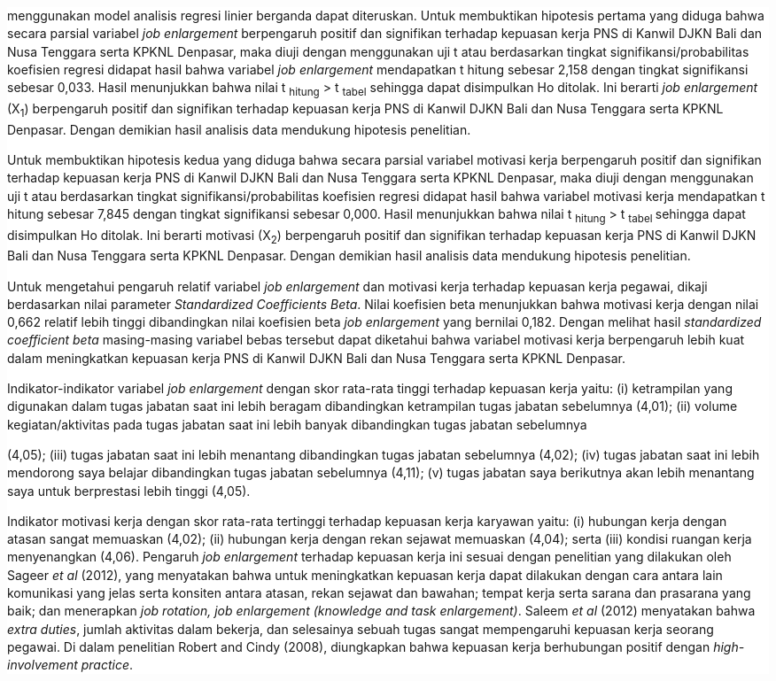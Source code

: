 <p><span class="font3">menggunakan model analisis regresi linier berganda dapat diteruskan. Untuk membuktikan hipotesis pertama yang diduga bahwa secara parsial variabel </span><span class="font3" style="font-style:italic;">job enlargement</span><span class="font3"> berpengaruh positif dan signifikan terhadap kepuasan kerja PNS di Kanwil DJKN Bali dan Nusa Tenggara serta KPKNL Denpasar, maka diuji dengan menggunakan uji t atau berdasarkan tingkat signifikansi/probabilitas koefisien regresi didapat hasil bahwa variabel </span><span class="font3" style="font-style:italic;">job enlargement </span><span class="font3">mendapatkan t hitung sebesar 2,158 dengan tingkat signifikansi sebesar 0,033. Hasil menunjukkan bahwa nilai t <sub>hitung</sub> &gt;&nbsp;t <sub>tabel</sub> sehingga dapat disimpulkan Ho ditolak. Ini berarti </span><span class="font3" style="font-style:italic;">job enlargement</span><span class="font3"> (X<sub>1</sub>) berpengaruh positif dan signifikan terhadap kepuasan kerja PNS di Kanwil DJKN Bali dan Nusa Tenggara serta KPKNL Denpasar. Dengan demikian hasil analisis data mendukung hipotesis penelitian.</span></p>
<p><span class="font3">Untuk membuktikan hipotesis kedua yang diduga bahwa secara parsial variabel motivasi kerja berpengaruh positif dan signifikan terhadap kepuasan kerja PNS di Kanwil DJKN Bali dan Nusa Tenggara serta KPKNL Denpasar, maka diuji dengan menggunakan uji t atau berdasarkan tingkat signifikansi/probabilitas koefisien regresi didapat hasil bahwa variabel motivasi kerja mendapatkan t hitung sebesar 7,845 dengan tingkat signifikansi sebesar 0,000. Hasil menunjukkan bahwa nilai t <sub>hitung</sub> &gt;&nbsp;t <sub>tabel </sub>sehingga dapat disimpulkan Ho ditolak. Ini berarti motivasi (X<sub>2</sub>) berpengaruh positif dan signifikan terhadap kepuasan kerja PNS di Kanwil DJKN Bali dan Nusa Tenggara serta KPKNL Denpasar. Dengan demikian hasil analisis data mendukung hipotesis penelitian.</span></p>
<p><span class="font3">Untuk mengetahui pengaruh relatif variabel </span><span class="font3" style="font-style:italic;">job enlargement</span><span class="font3"> dan motivasi kerja terhadap kepuasan kerja pegawai, dikaji berdasarkan nilai parameter </span><span class="font3" style="font-style:italic;">Standardized Coefficients Beta</span><span class="font3">. Nilai koefisien beta menunjukkan bahwa motivasi kerja dengan nilai 0,662 relatif lebih tinggi dibandingkan nilai koefisien beta </span><span class="font3" style="font-style:italic;">job enlargement</span><span class="font3"> yang bernilai 0,182. Dengan melihat hasil </span><span class="font3" style="font-style:italic;">standardized coefficient beta</span><span class="font3"> masing-masing variabel bebas tersebut dapat diketahui bahwa variabel motivasi kerja berpengaruh lebih kuat dalam meningkatkan kepuasan kerja PNS di Kanwil DJKN Bali dan Nusa Tenggara serta KPKNL Denpasar.</span></p>
<p><span class="font3">Indikator-indikator variabel </span><span class="font3" style="font-style:italic;">job enlargement </span><span class="font3">dengan skor rata-rata tinggi terhadap kepuasan kerja yaitu: (i) ketrampilan yang digunakan dalam tugas jabatan saat ini lebih beragam dibandingkan ketrampilan tugas jabatan sebelumnya (4,01); (ii) volume kegiatan/aktivitas pada tugas jabatan saat ini lebih banyak dibandingkan tugas jabatan sebelumnya</span></p>
<p><span class="font3">(4,05); (iii) tugas jabatan saat ini lebih menantang dibandingkan tugas jabatan sebelumnya (4,02); (iv) tugas jabatan saat ini lebih mendorong saya belajar dibandingkan tugas jabatan sebelumnya (4,11); (v) tugas jabatan saya berikutnya akan lebih menantang saya untuk berprestasi lebih tinggi (4,05).</span></p>
<p><span class="font3">Indikator motivasi kerja dengan skor rata-rata tertinggi terhadap kepuasan kerja karyawan yaitu: (i) hubungan kerja dengan atasan sangat memuaskan (4,02); (ii) hubungan kerja dengan rekan sejawat memuaskan (4,04); serta (iii) kondisi ruangan kerja menyenangkan (4,06). Pengaruh </span><span class="font3" style="font-style:italic;">job enlargement </span><span class="font3">terhadap kepuasan kerja ini sesuai dengan penelitian yang dilakukan oleh Sageer </span><span class="font3" style="font-style:italic;">et al</span><span class="font3"> (2012), yang menyatakan bahwa untuk meningkatkan kepuasan kerja dapat dilakukan dengan cara antara lain komunikasi yang jelas serta konsiten antara atasan, rekan sejawat dan bawahan; tempat kerja serta sarana dan prasarana yang baik; dan menerapkan </span><span class="font3" style="font-style:italic;">job rotation, job enlargement (knowledge and task enlargement)</span><span class="font3">. Saleem </span><span class="font3" style="font-style:italic;">et al</span><span class="font3"> (2012) menyatakan bahwa </span><span class="font3" style="font-style:italic;">extra duties</span><span class="font3">, jumlah aktivitas dalam bekerja, dan selesainya sebuah tugas sangat mempengaruhi kepuasan kerja seorang pegawai. Di dalam penelitian Robert and Cindy (2008), diungkapkan bahwa kepuasan kerja berhubungan positif dengan </span><span class="font3" style="font-style:italic;">high-involvement practice</span><span class="font3">.</span></p>